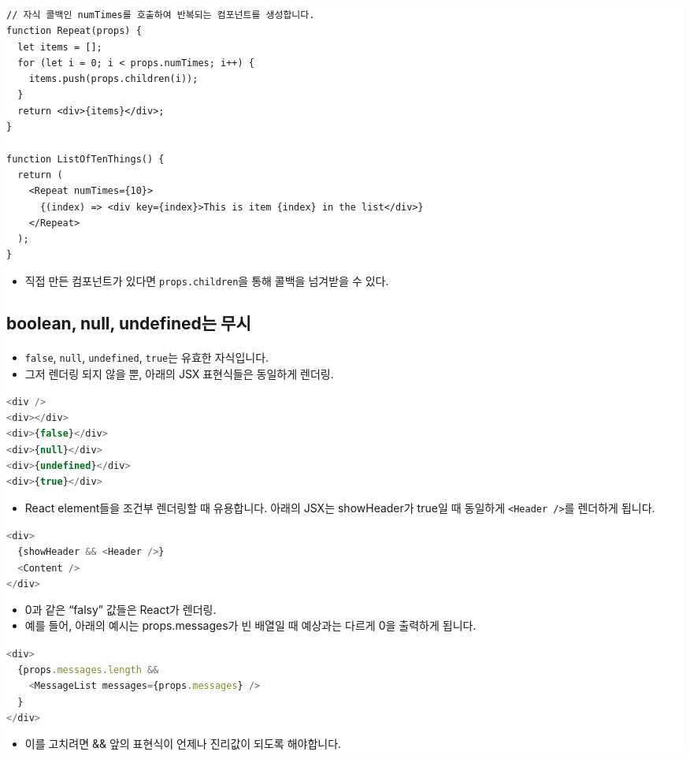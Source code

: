 ```javasciprt
// 자식 콜백인 numTimes를 호출하여 반복되는 컴포넌트를 생성합니다.
function Repeat(props) {
  let items = [];
  for (let i = 0; i < props.numTimes; i++) {
    items.push(props.children(i));
  }
  return <div>{items}</div>;
}

function ListOfTenThings() {
  return (
    <Repeat numTimes={10}>
      {(index) => <div key={index}>This is item {index} in the list</div>}
    </Repeat>
  );
}
```

- 직접 만든 컴포넌트가 있다면 `props.children`을 통해 콜백을 넘겨받을 수 있다.


## boolean, null, undefined는 무시
- `false`, `null`, `undefined`, `true`는 유효한 자식입니다. 
- 그저 렌더링 되지 않을 뿐, 아래의 JSX 표현식들은 동일하게 렌더링.

```javascript
<div />
<div></div>
<div>{false}</div>
<div>{null}</div>
<div>{undefined}</div>
<div>{true}</div>
```

- React element들을 조건부 렌더링할 때 유용합니다. 아래의 JSX는 showHeader가 true일 때 동일하게 `<Header />`를 렌더하게 됩니다.

```javascript
<div>
  {showHeader && <Header />}
  <Content />
</div>
```

- 0과 같은 “falsy” 값들은 React가 렌더링. 
- 예를 들어, 아래의 예시는 props.messages가 빈 배열일 때 예상과는 다르게 0을 출력하게 됩니다.

```javascript
<div>
  {props.messages.length &&
    <MessageList messages={props.messages} />
  }
</div>
```

- 이를 고치려면 && 앞의 표현식이 언제나 진리값이 되도록 해야합니다.
